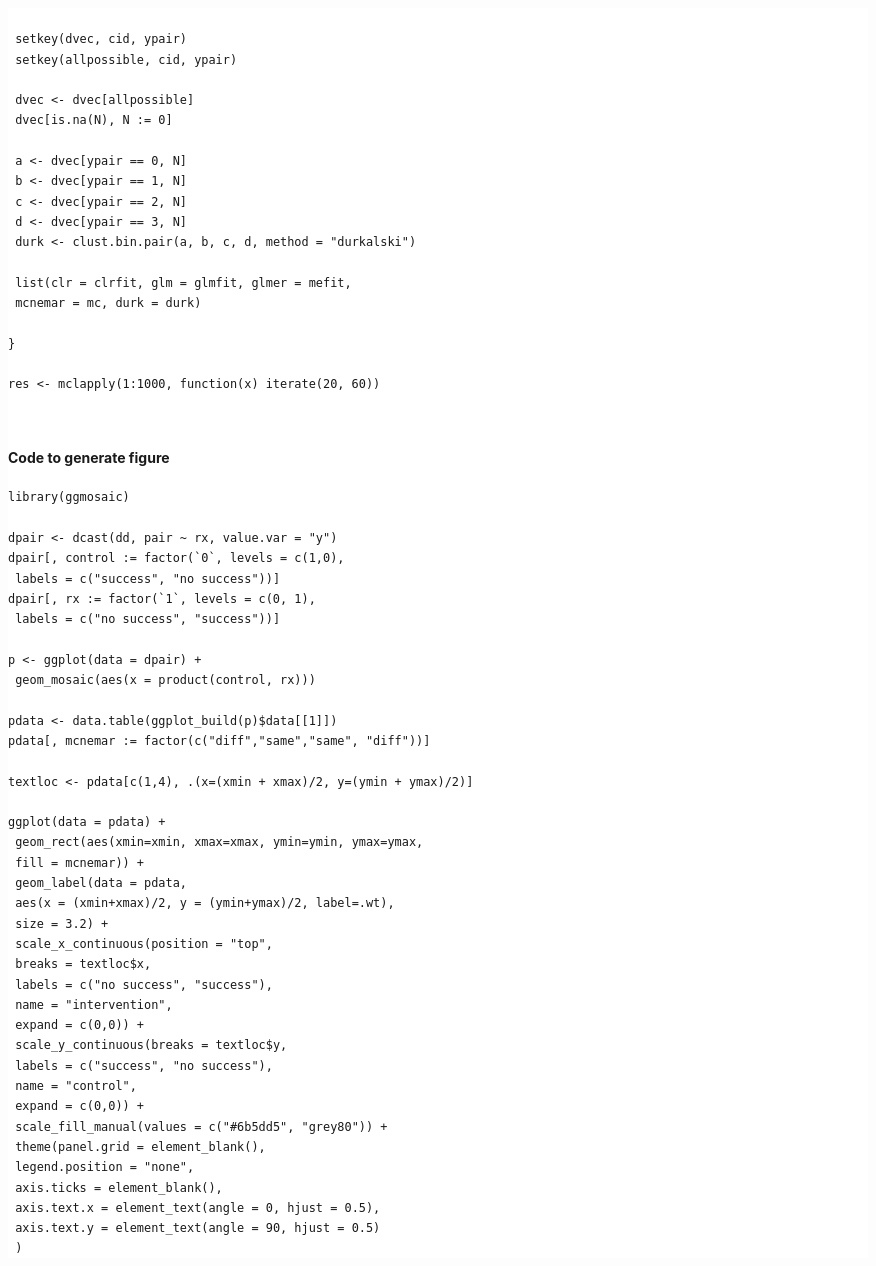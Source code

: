 ```

 setkey(dvec, cid, ypair)
 setkey(allpossible, cid, ypair)

 dvec <- dvec[allpossible]
 dvec[is.na(N), N := 0]

 a <- dvec[ypair == 0, N]
 b <- dvec[ypair == 1, N]
 c <- dvec[ypair == 2, N]
 d <- dvec[ypair == 3, N]
 durk <- clust.bin.pair(a, b, c, d, method = "durkalski")
 
 list(clr = clrfit, glm = glmfit, glmer = mefit,
 mcnemar = mc, durk = durk)

}

res <- mclapply(1:1000, function(x) iterate(20, 60))
```

 

#### Code to generate figure

```
library(ggmosaic)

dpair <- dcast(dd, pair ~ rx, value.var = "y")
dpair[, control := factor(`0`, levels = c(1,0), 
 labels = c("success", "no success"))]
dpair[, rx := factor(`1`, levels = c(0, 1), 
 labels = c("no success", "success"))]

p <- ggplot(data = dpair) +
 geom_mosaic(aes(x = product(control, rx)))

pdata <- data.table(ggplot_build(p)$data[[1]])
pdata[, mcnemar := factor(c("diff","same","same", "diff"))]

textloc <- pdata[c(1,4), .(x=(xmin + xmax)/2, y=(ymin + ymax)/2)]

ggplot(data = pdata) +
 geom_rect(aes(xmin=xmin, xmax=xmax, ymin=ymin, ymax=ymax, 
 fill = mcnemar)) +
 geom_label(data = pdata, 
 aes(x = (xmin+xmax)/2, y = (ymin+ymax)/2, label=.wt),
 size = 3.2) +
 scale_x_continuous(position = "top", 
 breaks = textloc$x, 
 labels = c("no success", "success"), 
 name = "intervention",
 expand = c(0,0)) +
 scale_y_continuous(breaks = textloc$y, 
 labels = c("success", "no success"),
 name = "control",
 expand = c(0,0)) +
 scale_fill_manual(values = c("#6b5dd5", "grey80")) +
 theme(panel.grid = element_blank(),
 legend.position = "none",
 axis.ticks = element_blank(),
 axis.text.x = element_text(angle = 0, hjust = 0.5),
 axis.text.y = element_text(angle = 90, hjust = 0.5)
 )
```